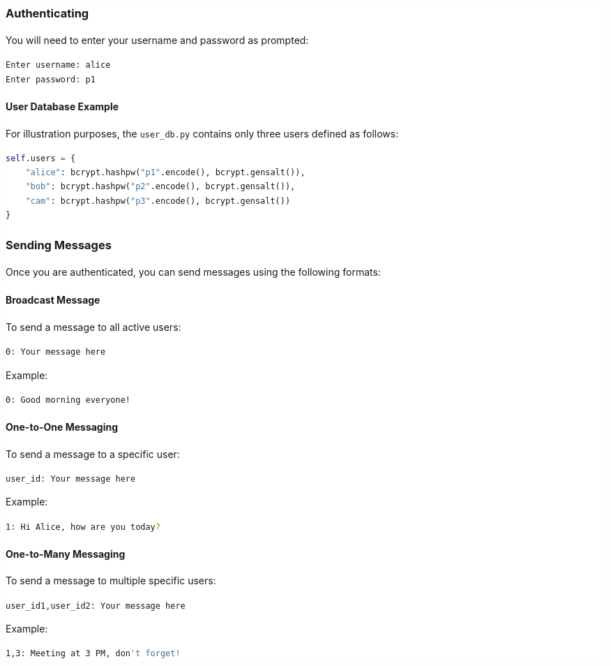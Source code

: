 ### Authenticating
You will need to enter your username and password as prompted:

```plaintext
Enter username: alice
Enter password: p1
```

#### User Database Example
For illustration purposes, the `user_db.py` contains only three users defined as follows:

``` python
self.users = {
    "alice": bcrypt.hashpw("p1".encode(), bcrypt.gensalt()),
    "bob": bcrypt.hashpw("p2".encode(), bcrypt.gensalt()),
    "cam": bcrypt.hashpw("p3".encode(), bcrypt.gensalt())
}
```

### Sending Messages
Once you are authenticated, you can send messages using the following formats:

#### Broadcast Message
To send a message to all active users:

```sh
0: Your message here
```

Example:

```sh
0: Good morning everyone!
```

#### One-to-One Messaging
To send a message to a specific user:

```sh
user_id: Your message here
```

Example:

```sh
1: Hi Alice, how are you today?
```

#### One-to-Many Messaging
To send a message to multiple specific users:

```sh
user_id1,user_id2: Your message here
```

Example:

```sh
1,3: Meeting at 3 PM, don't forget!
```
